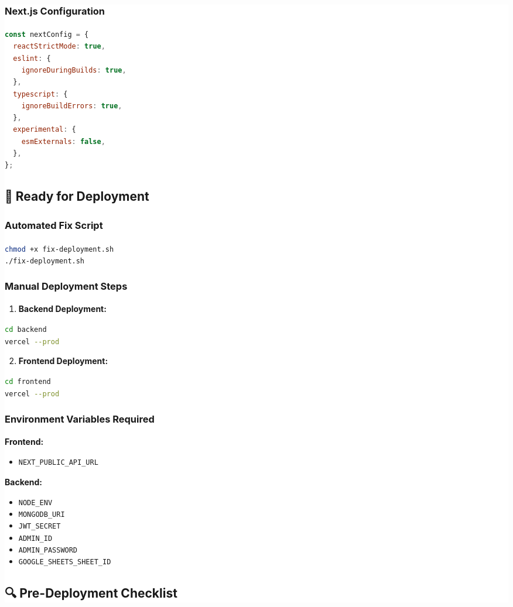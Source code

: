### **Next.js Configuration**
```javascript
const nextConfig = {
  reactStrictMode: true,
  eslint: {
    ignoreDuringBuilds: true,
  },
  typescript: {
    ignoreBuildErrors: true,
  },
  experimental: {
    esmExternals: false,
  },
};
```

## 🚀 **Ready for Deployment**

### **Automated Fix Script**
```bash
chmod +x fix-deployment.sh
./fix-deployment.sh
```

### **Manual Deployment Steps**
1. **Backend Deployment:**
```bash
cd backend
vercel --prod
```

2. **Frontend Deployment:**
```bash
cd frontend
vercel --prod
```

### **Environment Variables Required**

**Frontend:**
- `NEXT_PUBLIC_API_URL`

**Backend:**
- `NODE_ENV`
- `MONGODB_URI`
- `JWT_SECRET`
- `ADMIN_ID`
- `ADMIN_PASSWORD`
- `GOOGLE_SHEETS_SHEET_ID`

## 🔍 **Pre-Deployment Checklist**
